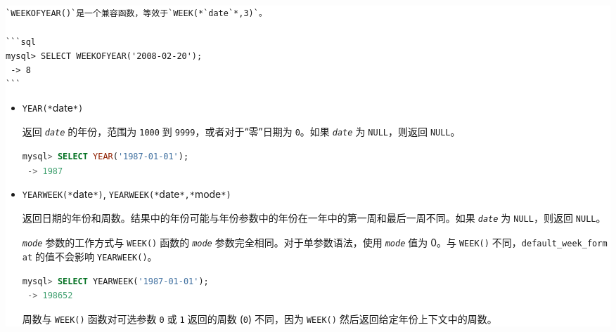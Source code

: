     `WEEKOFYEAR()`是一个兼容函数，等效于`WEEK(*`date`*,3)`。

    ```sql
    mysql> SELECT WEEKOFYEAR('2008-02-20');
     -> 8
    ```

+   `YEAR(*`date`*)`

    返回 *`date`* 的年份，范围为 `1000` 到 `9999`，或者对于“零”日期为 `0`。如果 *`date`* 为 `NULL`，则返回 `NULL`。

    ```sql
    mysql> SELECT YEAR('1987-01-01');
     -> 1987
    ```

+   `YEARWEEK(*`date`*)`, `YEARWEEK(*`date`*,*`mode`*)`

    返回日期的年份和周数。结果中的年份可能与年份参数中的年份在一年中的第一周和最后一周不同。如果 *`date`* 为 `NULL`，则返回 `NULL`。

    *`mode`* 参数的工作方式与 `WEEK()` 函数的 *`mode`* 参数完全相同。对于单参数语法，使用 *`mode`* 值为 0。与 `WEEK()` 不同，`default_week_format` 的值不会影响 `YEARWEEK()`。

    ```sql
    mysql> SELECT YEARWEEK('1987-01-01');
     -> 198652
    ```

    周数与 `WEEK()` 函数对可选参数 `0` 或 `1` 返回的周数 (`0`) 不同，因为 `WEEK()` 然后返回给定年份上下文中的周数。
